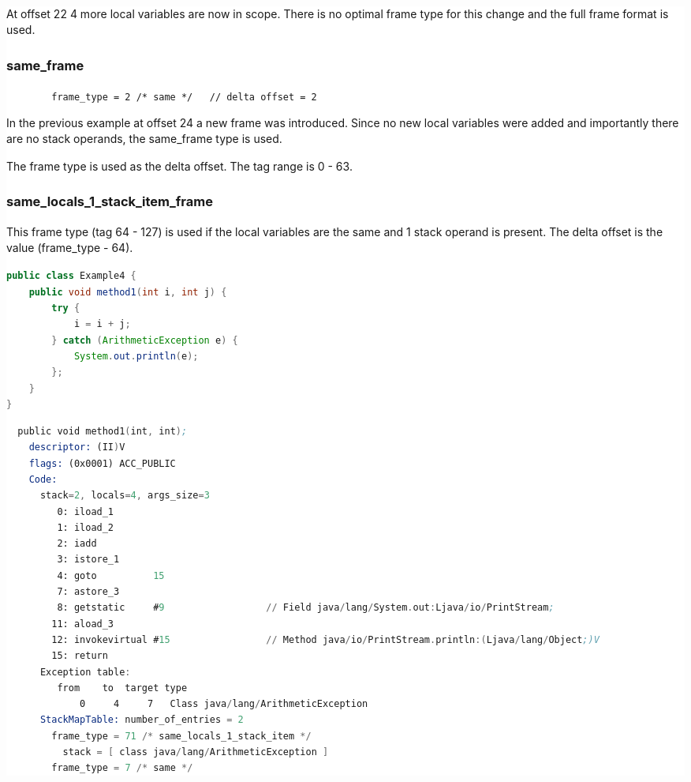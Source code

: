 ```nasm
```

At offset 22 4 more local variables are now in scope. There is no optimal frame type for this change
and the full frame format is used.

### same_frame

```
        frame_type = 2 /* same */   // delta offset = 2
```

In the previous example at offset 24 a new frame was introduced. Since no new local variables were added and importantly there are no stack operands, the same_frame type is used.

The frame type is used as the delta offset. The tag range is 0 - 63.

### same_locals_1_stack_item_frame

This frame type (tag  64 - 127) is used if the local variables are the same and 1 stack operand is present. The delta offset is the value (frame_type - 64).

```java
public class Example4 {
    public void method1(int i, int j) {
        try {
            i = i + j;
        } catch (ArithmeticException e) {
            System.out.println(e);
        };
    }
}
```

```nasm
  public void method1(int, int);
    descriptor: (II)V
    flags: (0x0001) ACC_PUBLIC
    Code:
      stack=2, locals=4, args_size=3
         0: iload_1
         1: iload_2
         2: iadd
         3: istore_1
         4: goto          15
         7: astore_3
         8: getstatic     #9                  // Field java/lang/System.out:Ljava/io/PrintStream;
        11: aload_3
        12: invokevirtual #15                 // Method java/io/PrintStream.println:(Ljava/lang/Object;)V
        15: return
      Exception table:
         from    to  target type
             0     4     7   Class java/lang/ArithmeticException
      StackMapTable: number_of_entries = 2
        frame_type = 71 /* same_locals_1_stack_item */
          stack = [ class java/lang/ArithmeticException ]
        frame_type = 7 /* same */
```


[^1]: [Java Virtual Machine Specification](https://docs.oracle.com/javase/specs/jvms/se21/html)
[^2]: [Articles about StackMapTable on StackOverflow](https://stackoverflow.com/search?q=StackMapTable)